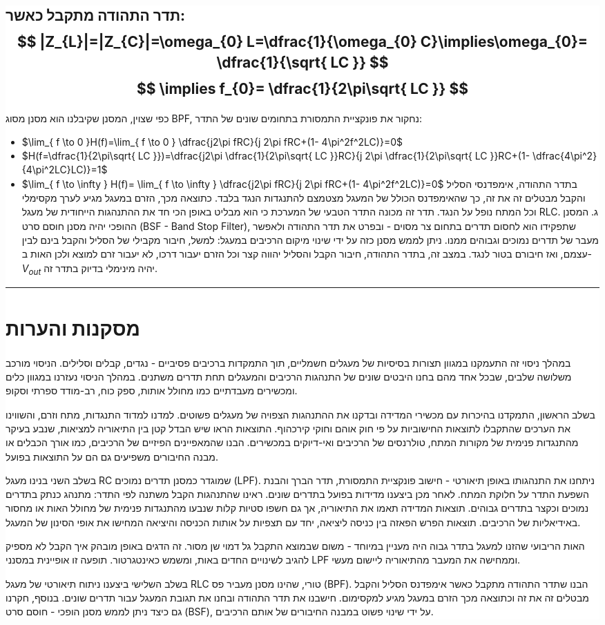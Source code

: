 תדר התהודה מתקבל כאשר: 
$$
|Z_{L}|=|Z_{C}|=\omega_{0} L=\dfrac{1}{\omega_{0} C}\implies\omega_{0}= \dfrac{1}{\sqrt{ LC }}
$$
$$
\implies f_{0}= \dfrac{1}{2\pi\sqrt{ LC }}
$$
---
כפי שצוין, המסנן שקיבלנו הוא מסנן מסוג BPF, נחקור את פונקציית התמסורת בתחומים שונים של התדר: 
- $\lim_{ f \to 0 }H(f)=\lim_{ f \to 0 } \dfrac{j2\pi fRC}{j 2\pi fRC+(1- 4\pi^2f^2LC)}=0$
- $H(f=\dfrac{1}{2\pi\sqrt{ LC }})=\dfrac{j2\pi \dfrac{1}{2\pi\sqrt{ LC }}RC}{j 2\pi \dfrac{1}{2\pi\sqrt{ LC }}RC+(1- \dfrac{4\pi^2}{4\pi^2LC}LC)}=1$
- $\lim_{ f \to \infty } H(f)= \lim_{ f \to \infty } \dfrac{j2\pi fRC}{j 2\pi fRC+(1- 4\pi^2f^2LC)}=0$
בתדר התהודה, אימפדנסי הסליל והקבל מבטלים זה את זה, כך שהאימפדנס הכולל של המעגל מצטמצם להתנגדות הנגד בלבד. כתוצאה מכך, הזרם במעגל מגיע לערך מקסימלי וכל המתח נופל על הנגד. תדר זה מכונה התדר הטבעי של המערכת כי הוא מבליט באופן הכי חד את ההתנהגות הייחודית של מעגל RLC.
ג. המסנן ההופכי יהיה מסנן חוסם סרט (BSF - Band Stop Filter), שתפקידו הוא לחסום תדרים בתחום צר מסוים - ובפרט את תדר התהודה ולאפשר מעבר של תדרים נמוכים וגבוהים ממנו.
ניתן לממש מסנן כזה על ידי שינוי מיקום הרכיבים במעגל: למשל, חיבור מקבילי של הסליל והקבל בינם לבין עצמם, ואז חיבורם בטור לנגד. במצב זה, בתדר התהודה, חיבור הקבל והסליל יהווה קצר וכל הזרם יעבור דרכו, לא יעבור זרם למוצא ולכן האות ב-$V_{{out}}$ יהיה מינימלי בדיוק בתדר זה.


----
# מסקנות והערות
במהלך ניסוי זה התעמקנו במגוון תצורות בסיסיות של מעגלים חשמליים, תוך התמקדות ברכיבים פסיביים - נגדים, קבלים וסלילים. הניסוי מורכב משלושה שלבים, שבכל אחד מהם בחנו היבטים שונים של התנהגות הרכיבים והמעגלים תחת תדרים משתנים. במהלך הניסוי נעזרנו במגוון כלים ומכשירים מעבדתיים כמו מחולל אותות, ספק כוח, רב-מודד ספרתי וסקופ.

בשלב הראשון, התמקדנו בהיכרות עם מכשירי המדידה ובדקנו את ההתנהגות הצפויה של מעגלים פשוטים. למדנו למדוד התנגדות, מתח וזרם, והשווינו את הערכים שהתקבלו לתוצאות החישוביות על פי חוק אוהם וחוקי קירכהוף. התוצאות הראו שיש הבדל קטן בין התיאוריה למציאות, שנבע בעיקר מהתנגדות פנימית של מקורות המתח, טולרנסים של הרכיבים ואי-דיוקים במכשירים. הבנו שהמאפיינים הפיזיים של הרכיבים, כמו אורך הכבלים או מבנה החיבורים משפיעים גם הם על התוצאות בפועל.

בשלב השני בנינו מעגל RC שמוגדר כמסנן תדרים נמוכים (LPF). ניתחנו את התנהגותו באופן תיאורטי - חישוב פונקציית התמסורת, תדר הברך והבנת השפעת התדר על חלוקת המתח. לאחר מכן ביצענו מדידות בפועל בתדרים שונים. ראינו שהתנהגות הקבל משתנה לפי התדר: מתנהג כנתק בתדרים נמוכים וכקצר בתדרים גבוהים. תוצאות המדידה תאמו את התיאוריה, אך גם חשפו סטיות קלות שנבעו מהתנגדות פנימית של מחולל האות או מחסור באידיאליות של הרכיבים. תוצאות הפרש הפאזה בין כניסה ליציאה, יחד עם תצפיות על אותות הכניסה והיציאה המחישו את אופי הסינון של המעגל.

האות הריבועי שהזנו למעגל בתדר גבוה היה מעניין במיוחד - משום שבמוצא התקבל גל דמוי שן מסור. זה הדגים באופן מובהק איך הקבל לא מספיק להגיב לשינויים החדים באות, ומשמש כאינטגרטור. תופעה זו אופיינית במסנני LPF וממחישה את המעבר מהתיאוריה ליישום מעשי.

בשלב השלישי ביצענו ניתוח תיאורטי של מעגל RLC טורי, שהינו מסנן מעביר פס (BPF). הבנו שתדר התהודה מתקבל כאשר אימפדנס הסליל והקבל מבטלים זה את זה וכתוצאה מכך הזרם במעגל מגיע למקסימום. חישבנו את תדר התהודה ובחנו את תגובת המעגל עבור תדרים שונים. בנוסף, חקרנו גם כיצד ניתן לממש מסנן הופכי - חוסם סרט (BSF), על ידי שינוי פשוט במבנה החיבורים של אותם הרכיבים.
